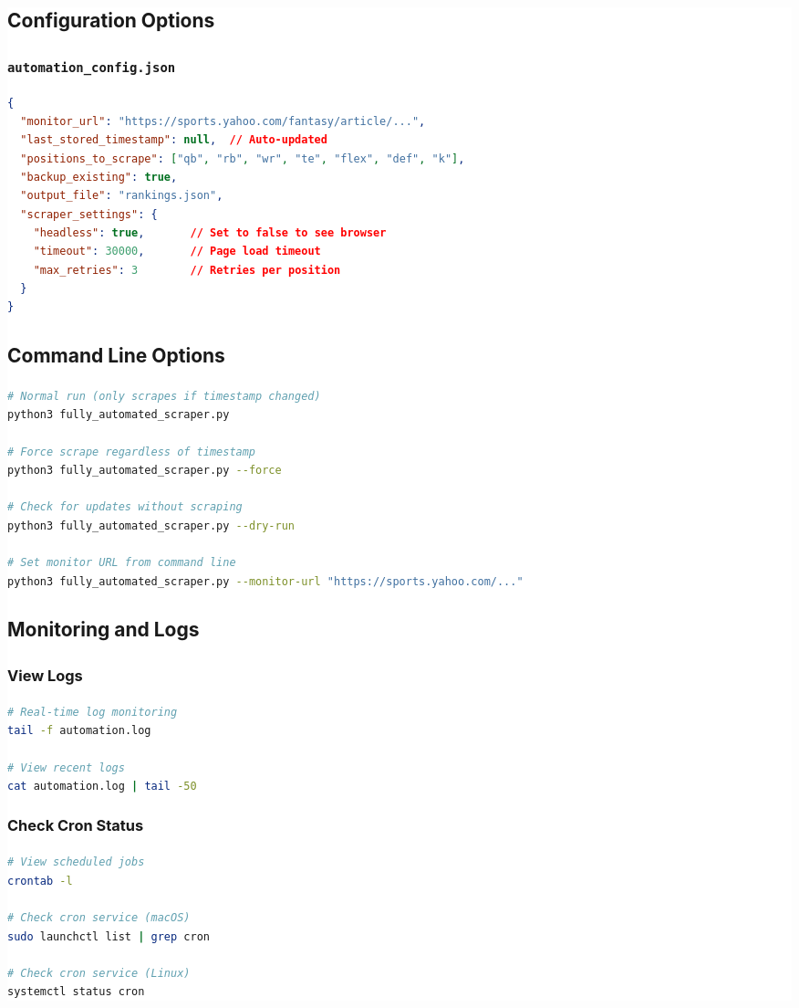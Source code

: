 ## Configuration Options

### `automation_config.json`
```json
{
  "monitor_url": "https://sports.yahoo.com/fantasy/article/...",
  "last_stored_timestamp": null,  // Auto-updated
  "positions_to_scrape": ["qb", "rb", "wr", "te", "flex", "def", "k"],
  "backup_existing": true,
  "output_file": "rankings.json",
  "scraper_settings": {
    "headless": true,       // Set to false to see browser
    "timeout": 30000,       // Page load timeout
    "max_retries": 3        // Retries per position
  }
}
```

## Command Line Options

```bash
# Normal run (only scrapes if timestamp changed)
python3 fully_automated_scraper.py

# Force scrape regardless of timestamp  
python3 fully_automated_scraper.py --force

# Check for updates without scraping
python3 fully_automated_scraper.py --dry-run

# Set monitor URL from command line
python3 fully_automated_scraper.py --monitor-url "https://sports.yahoo.com/..."
```

## Monitoring and Logs

### View Logs
```bash
# Real-time log monitoring
tail -f automation.log

# View recent logs
cat automation.log | tail -50
```

### Check Cron Status
```bash
# View scheduled jobs
crontab -l

# Check cron service (macOS)
sudo launchctl list | grep cron

# Check cron service (Linux)
systemctl status cron
```
